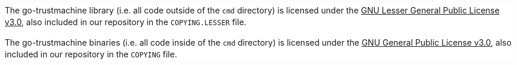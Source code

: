 The go-trustmachine library (i.e. all code outside of the `cmd` directory) is licensed under the
[GNU Lesser General Public License v3.0](https://www.gnu.org/licenses/lgpl-3.0.en.html), also
included in our repository in the `COPYING.LESSER` file.

The go-trustmachine binaries (i.e. all code inside of the `cmd` directory) is licensed under the
[GNU General Public License v3.0](https://www.gnu.org/licenses/gpl-3.0.en.html), also included
in our repository in the `COPYING` file.
